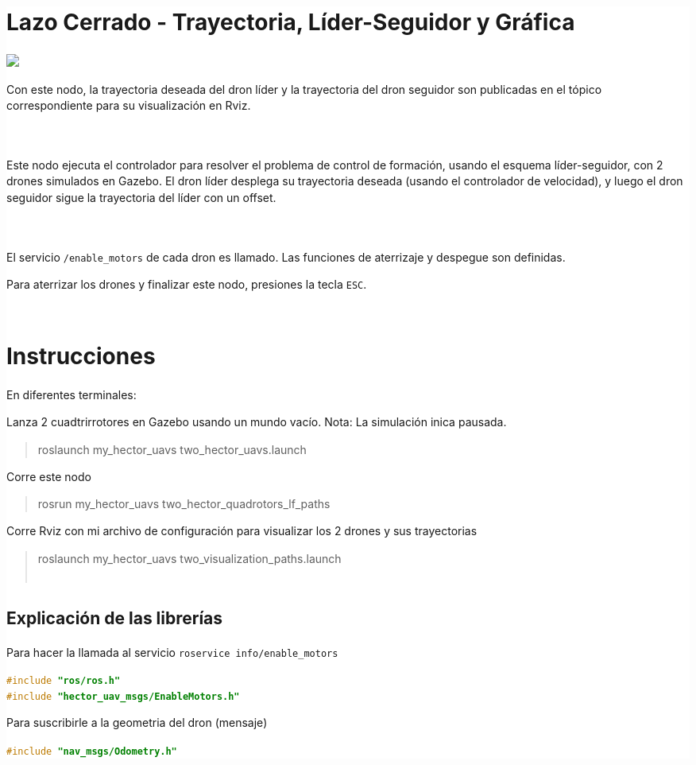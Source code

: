 # Lazo Cerrado - Trayectoria, Líder-Seguidor y Gráfica

![](https://github.com/CarlosAlfredoMarin/Experimentos_con_QBall_y_ROS/blob/main/dron_cinematico/src/lider_seguidor_grafica/lider_seguidor_grafica.gif)

Con este nodo, la trayectoria deseada del dron líder y la trayectoria del dron seguidor son publicadas en el tópico correspondiente para su visualización en Rviz.  
<br><br>

Este nodo ejecuta el controlador para resolver el problema de control de formación, usando el esquema líder-seguidor, con 2 drones simulados en Gazebo. El dron líder desplega su trayectoria deseada (usando el controlador de velocidad), y luego el dron seguidor sigue la trayectoria del líder con un offset.   
<br><br>

El servicio ```/enable_motors``` de cada dron es llamado. Las funciones de aterrizaje y despegue son definidas.

Para aterrizar los drones y finalizar este nodo, presiones la tecla ```ESC```.
<br><br>

# Instrucciones

En diferentes terminales:

Lanza 2 cuadtrirrotores en Gazebo usando un mundo vacío. Nota: La simulación inica pausada.
> roslaunch my_hector_uavs two_hector_uavs.launch

Corre este nodo
> rosrun my_hector_uavs two_hector_quadrotors_lf_paths

Corre Rviz con mi archivo de configuración para visualizar los 2 drones y sus trayectorias
> roslaunch my_hector_uavs two_visualization_paths.launch
<br><br> 













## Explicación de las librerías

Para hacer la llamada al servicio ```roservice info/enable_motors```
```cpp
#include "ros/ros.h"
#include "hector_uav_msgs/EnableMotors.h" 
```

Para suscribirle a la geometria del dron (mensaje)
```cpp
#include "nav_msgs/Odometry.h"
```
